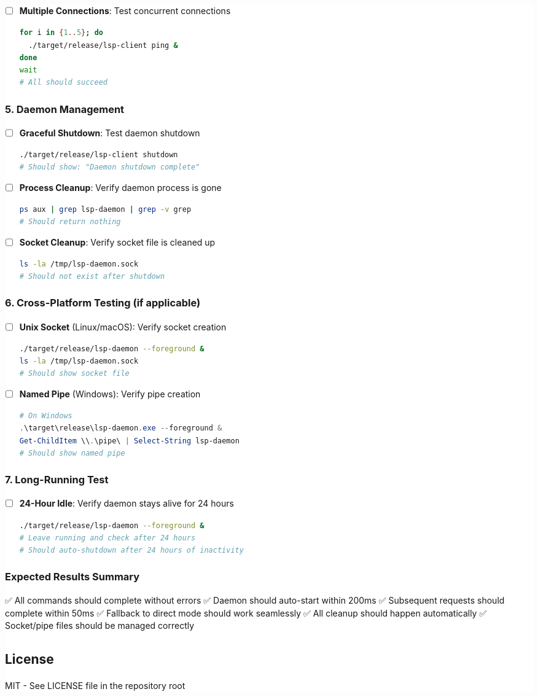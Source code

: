 - [ ] **Multiple Connections**: Test concurrent connections
  ```bash
  for i in {1..5}; do
    ./target/release/lsp-client ping &
  done
  wait
  # All should succeed
  ```

### 5. Daemon Management
- [ ] **Graceful Shutdown**: Test daemon shutdown
  ```bash
  ./target/release/lsp-client shutdown
  # Should show: "Daemon shutdown complete"
  ```

- [ ] **Process Cleanup**: Verify daemon process is gone
  ```bash
  ps aux | grep lsp-daemon | grep -v grep
  # Should return nothing
  ```

- [ ] **Socket Cleanup**: Verify socket file is cleaned up
  ```bash
  ls -la /tmp/lsp-daemon.sock
  # Should not exist after shutdown
  ```

### 6. Cross-Platform Testing (if applicable)
- [ ] **Unix Socket** (Linux/macOS): Verify socket creation
  ```bash
  ./target/release/lsp-daemon --foreground &
  ls -la /tmp/lsp-daemon.sock
  # Should show socket file
  ```

- [ ] **Named Pipe** (Windows): Verify pipe creation
  ```powershell
  # On Windows
  .\target\release\lsp-daemon.exe --foreground &
  Get-ChildItem \\.\pipe\ | Select-String lsp-daemon
  # Should show named pipe
  ```

### 7. Long-Running Test
- [ ] **24-Hour Idle**: Verify daemon stays alive for 24 hours
  ```bash
  ./target/release/lsp-daemon --foreground &
  # Leave running and check after 24 hours
  # Should auto-shutdown after 24 hours of inactivity
  ```

### Expected Results Summary
✅ All commands should complete without errors
✅ Daemon should auto-start within 200ms
✅ Subsequent requests should complete within 50ms
✅ Fallback to direct mode should work seamlessly
✅ All cleanup should happen automatically
✅ Socket/pipe files should be managed correctly

## License

MIT - See LICENSE file in the repository root